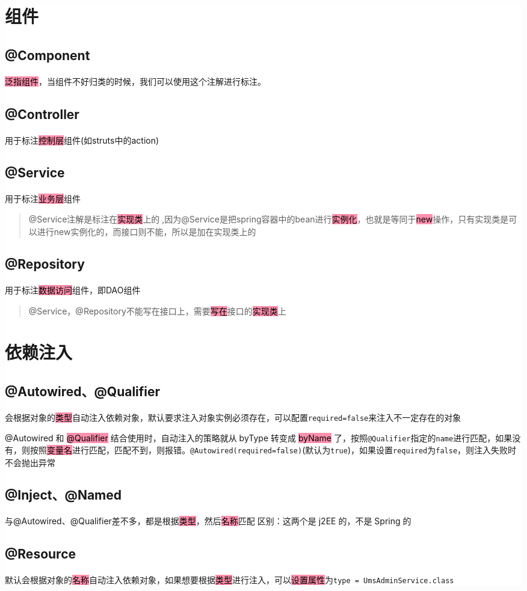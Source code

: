 

# 组件
## @Component

<mark style="background: #FF5582A6;">泛指组件</mark>，当组件不好归类的时候，我们可以使用这个注解进行标注。

## @Controller

用于标注<mark style="background: #FF5582A6;">控制层</mark>组件(如struts中的action)

## @Service

用于标注<mark style="background: #FF5582A6;">业务层</mark>组件

>@Service注解是标注在<mark style="background: #FF5582A6;">实现类</mark>上的 ,因为@Service是把spring容器中的bean进行<mark style="background: #FF5582A6;">实例化</mark>，也就是等同于<mark style="background: #FF5582A6;">new</mark>操作，只有实现类是可以进行new实例化的，而接口则不能，所以是加在实现类上的

## @Repository

用于标注<mark style="background: #FF5582A6;">数据访问</mark>组件，即DAO组件

> @Service，@Repository不能写在接口上，需要<mark style="background: #FF5582A6;">写在</mark>接口的<mark style="background: #FF5582A6;">实现类</mark>上


# 依赖注入

## @Autowired、@Qualifier

会根据对象的<mark style="background: #FF5582A6;">类型</mark>自动注入依赖对象，默认要求注入对象实例必须存在，可以配置`required=false`来注入不一定存在的对象

@Autowired 和 <mark style="background: #FF5582A6;">@Qualifier</mark> 结合使用时，自动注入的策略就从 byType 转变成 <mark style="background: #FF5582A6;">byName</mark> 了，按照`@Qualifier`指定的`name`进行匹配，如果没有，则按照<mark style="background: #FF5582A6;">变量名</mark>进行匹配，匹配不到，则报错。`@Autowired(required=false)`(默认为`true`)，如果设置`required`为`false`，则注入失败时不会抛出异常

## @Inject、@Named
与@Autowired、@Qualifier差不多，都是根据<mark style="background: #FF5582A6;">类型</mark>，然后<mark style="background: #FF5582A6;">名称</mark>匹配
区别：这两个是 j2EE 的，不是 Spring 的

## @Resource

默认会根据对象的<mark style="background: #FF5582A6;">名称</mark>自动注入依赖对象，如果想要根据<mark style="background: #FF5582A6;">类型</mark>进行注入，可以<mark style="background: #FF5582A6;">设置属性</mark>为`type = UmsAdminService.class`
